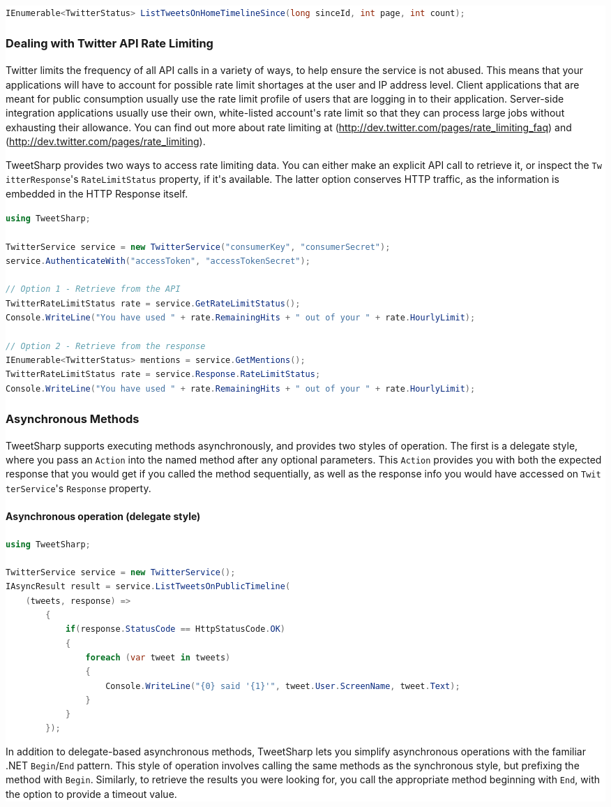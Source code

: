 ```csharp
IEnumerable<TwitterStatus> ListTweetsOnHomeTimelineSince(long sinceId, int page, int count);
```

### Dealing with Twitter API Rate Limiting

Twitter limits the frequency of all API calls in a variety of ways, to help ensure the service is not abused. This means that your applications will have to account for possible rate limit shortages at the user and IP address level. Client applications that are meant for public consumption usually use the rate limit profile of users that are logging in to their application. Server-side integration applications usually use their own, white-listed account's rate limit so that they can process large jobs without exhausting their allowance. You can find out more about rate limiting at (http://dev.twitter.com/pages/rate_limiting_faq) and (http://dev.twitter.com/pages/rate_limiting). 

TweetSharp provides two ways to access rate limiting data. You can either make an explicit API call to retrieve it, or inspect the `TwitterResponse`'s `RateLimitStatus` property, if it's available. The latter option conserves HTTP traffic, as the information is embedded in the HTTP Response itself.

```csharp
using TweetSharp;

TwitterService service = new TwitterService("consumerKey", "consumerSecret");
service.AuthenticateWith("accessToken", "accessTokenSecret");

// Option 1 - Retrieve from the API
TwitterRateLimitStatus rate = service.GetRateLimitStatus();
Console.WriteLine("You have used " + rate.RemainingHits + " out of your " + rate.HourlyLimit);

// Option 2 - Retrieve from the response
IEnumerable<TwitterStatus> mentions = service.GetMentions();
TwitterRateLimitStatus rate = service.Response.RateLimitStatus;
Console.WriteLine("You have used " + rate.RemainingHits + " out of your " + rate.HourlyLimit);
```

### Asynchronous Methods

TweetSharp supports executing methods asynchronously, and provides two styles of operation. 
The first is a delegate style, where you pass an `Action` into the named method after any optional parameters. 
This `Action` provides you with both the expected response that you would get if you called the method sequentially, 
as well as the response info you would have accessed on `TwitterService`'s `Response` property.

#### Asynchronous operation (delegate style)
```csharp
using TweetSharp;

TwitterService service = new TwitterService();
IAsyncResult result = service.ListTweetsOnPublicTimeline(
    (tweets, response) =>
        {
            if(response.StatusCode == HttpStatusCode.OK)
            {
                foreach (var tweet in tweets)
                {
                    Console.WriteLine("{0} said '{1}'", tweet.User.ScreenName, tweet.Text);
                }
            }
        });
```
In addition to delegate-based asynchronous methods, TweetSharp lets you simplify asynchronous operations with the familiar .NET `Begin`/`End` pattern. This style of operation involves calling the same methods as the synchronous style, but prefixing the method with `Begin`. Similarly, to retrieve the results you were looking for, you call the appropriate method beginning with `End`, with the option to provide a timeout value.
